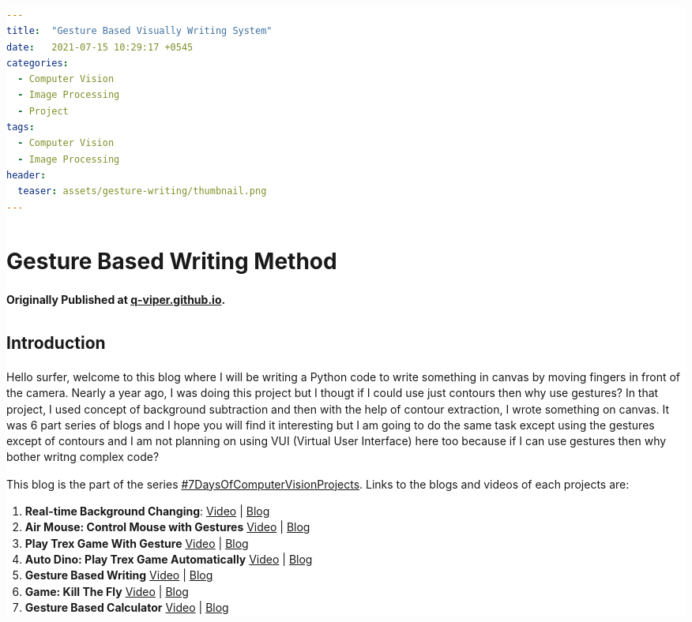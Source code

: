 ```yaml
---
title:  "Gesture Based Visually Writing System"
date:   2021-07-15 10:29:17 +0545
categories:
  - Computer Vision
  - Image Processing
  - Project
tags:
  - Computer Vision
  - Image Processing
header:
  teaser: assets/gesture-writing/thumbnail.png
---
```


# Gesture Based Writing Method
**Originally Published at [q-viper.github.io](https://q-viper.github.io).**

## Introduction
Hello surfer, welcome to this blog where I will be writing a Python code to write something in canvas by moving fingers in front of the camera. Nearly a year ago, I was doing this project but I thougt if I could use just contours then why use gestures? In that project, I used concept of background subtraction and then with the help of contour extraction, I wrote something on canvas. It was 6 part series of blogs and I hope you will find it interesting but I am going to do the same task except using the gestures except of contours and I am not planning on using VUI (Virtual User Interface) here too because if I can use gestures then why bother writng complex code?

This blog is the part of the series [#7DaysOfComputerVisionProjects](https://www.youtube.com/playlist?list=PLUqDn7JaCwaTbqegRNfRZmBZSxiTtL8bE). Links to the blogs and videos of each projects are:
1. **Real-time Background Changing**: [Video](https://www.youtube.com/watch?v=JZ9cIAlCh7c&list=PLUqDn7JaCwaTbqegRNfRZmBZSxiTtL8bE&index=2) | [Blog]({{site.url}}/2021/07/11/real-time-background-changing/)
2. **Air Mouse: Control Mouse with Gestures** [Video](https://www.youtube.com/playlist?list=PLUqDn7JaCwaTbqegRNfRZmBZSxiTtL8bE) | [Blog]({{site.url}}/2021/07/12/air-mouse-control-mouse-with-gestures/)
3. **Play Trex Game With Gesture** [Video](https://www.youtube.com/watch?v=70VjkDus22g&list=PLUqDn7JaCwaTbqegRNfRZmBZSxiTtL8bE&index=4) | [Blog]({{site.url}}/2021/07/13/playing-chrome-trex-game-with-gestures/)
4. **Auto Dino: Play Trex Game Automatically** [Video](https://www.youtube.com/watch?v=73lSzQcXRLg&list=PLUqDn7JaCwaTbqegRNfRZmBZSxiTtL8bE&index=5) | [Blog]({{site.url}}/2021/07/14/play-trex-with-image-processing/)
5. **Gesture Based Writing** [Video](https://www.youtube.com/watch?v=hjiaAv6zYVY&list=PLUqDn7JaCwaTbqegRNfRZmBZSxiTtL8bE&index=6) | [Blog]({{site.url}}/2021/07/15/gesture-based-visually-writing-system/)
6. **Game: Kill The Fly** [Video](https://www.youtube.com/playlist?list=PLUqDn7JaCwaTbqegRNfRZmBZSxiTtL8bE) | [Blog]({{site.url}}/2021/07/16/game-kill-a-fly/)
7. **Gesture Based Calculator** [Video](https://www.youtube.com/playlist?list=PLUqDn7JaCwaTbqegRNfRZmBZSxiTtL8bE) | [Blog]({{site.url}}/2021/07/17/gesture-based-calculator/)
